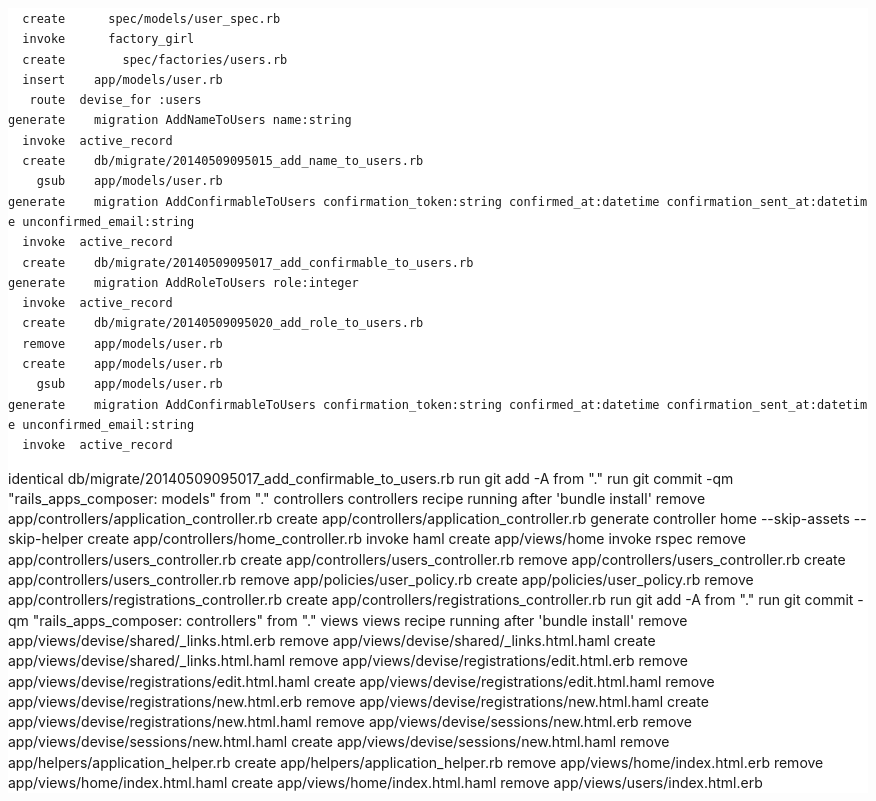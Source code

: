       create      spec/models/user_spec.rb
      invoke      factory_girl
      create        spec/factories/users.rb
      insert    app/models/user.rb
       route  devise_for :users
    generate    migration AddNameToUsers name:string
      invoke  active_record
      create    db/migrate/20140509095015_add_name_to_users.rb
        gsub    app/models/user.rb
    generate    migration AddConfirmableToUsers confirmation_token:string confirmed_at:datetime confirmation_sent_at:datetime unconfirmed_email:string
      invoke  active_record
      create    db/migrate/20140509095017_add_confirmable_to_users.rb
    generate    migration AddRoleToUsers role:integer
      invoke  active_record
      create    db/migrate/20140509095020_add_role_to_users.rb
      remove    app/models/user.rb
      create    app/models/user.rb
        gsub    app/models/user.rb
    generate    migration AddConfirmableToUsers confirmation_token:string confirmed_at:datetime confirmation_sent_at:datetime unconfirmed_email:string
      invoke  active_record
   identical    db/migrate/20140509095017_add_confirmable_to_users.rb
         run    git add -A from "."
         run    git commit -qm "rails_apps_composer: models" from "."
controllers
  controllers  recipe running after 'bundle install'
      remove    app/controllers/application_controller.rb
      create    app/controllers/application_controller.rb
    generate    controller home --skip-assets --skip-helper
      create  app/controllers/home_controller.rb
      invoke  haml
      create    app/views/home
      invoke  rspec
      remove    app/controllers/users_controller.rb
      create    app/controllers/users_controller.rb
      remove    app/controllers/users_controller.rb
      create    app/controllers/users_controller.rb
      remove    app/policies/user_policy.rb
      create    app/policies/user_policy.rb
      remove    app/controllers/registrations_controller.rb
      create    app/controllers/registrations_controller.rb
         run    git add -A from "."
         run    git commit -qm "rails_apps_composer: controllers" from "."
views
       views  recipe running after 'bundle install'
      remove    app/views/devise/shared/_links.html.erb
      remove    app/views/devise/shared/_links.html.haml
      create    app/views/devise/shared/_links.html.haml
      remove    app/views/devise/registrations/edit.html.erb
      remove    app/views/devise/registrations/edit.html.haml
      create    app/views/devise/registrations/edit.html.haml
      remove    app/views/devise/registrations/new.html.erb
      remove    app/views/devise/registrations/new.html.haml
      create    app/views/devise/registrations/new.html.haml
      remove    app/views/devise/sessions/new.html.erb
      remove    app/views/devise/sessions/new.html.haml
      create    app/views/devise/sessions/new.html.haml
      remove    app/helpers/application_helper.rb
      create    app/helpers/application_helper.rb
      remove    app/views/home/index.html.erb
      remove    app/views/home/index.html.haml
      create    app/views/home/index.html.haml
      remove    app/views/users/index.html.erb
